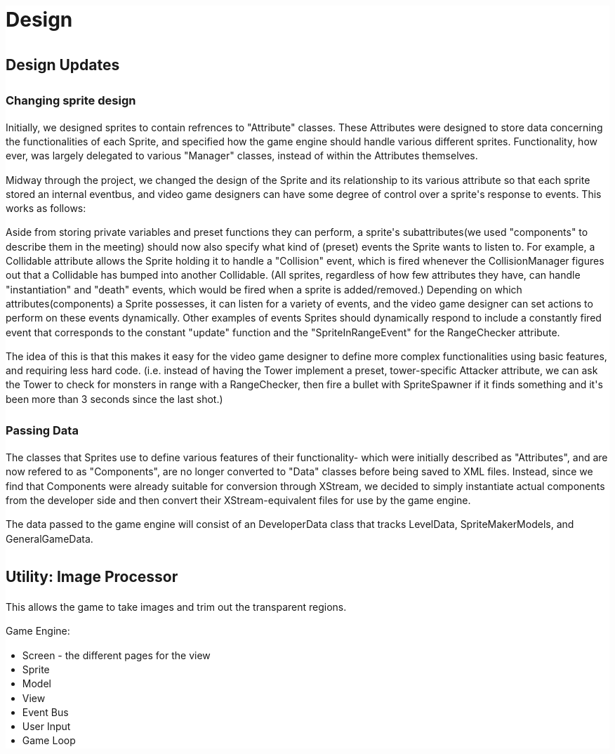 # Design

## Design Updates
### Changing sprite design

Initially, we designed sprites to contain refrences to "Attribute" classes. These Attributes were designed to store data concerning the functionalities of each Sprite, and specified how the game engine should handle various different sprites. Functionality, how ever, was largely delegated to various "Manager" classes, instead of within the Attributes themselves.

Midway through the project, we changed the design of the Sprite and its relationship to its various attribute so that each sprite stored an internal eventbus, and video game designers can have some degree of control over a sprite's response to events. This works as follows:

Aside from storing private variables and preset functions they can perform, a sprite's subattributes(we used "components" to describe them in the meeting) should now also specify what kind of (preset) events the Sprite wants to listen to. For example, a Collidable attribute allows the Sprite holding it to handle a "Collision" event, which is fired whenever the CollisionManager figures out that a Collidable has bumped into another Collidable. 
(All sprites, regardless of how few attributes they have, can handle "instantiation" and "death" events, which would be fired when a sprite is added/removed.)
Depending on which attributes(components) a Sprite possesses, it can listen for a variety of events, and the video game designer can set actions to perform on these events dynamically. Other examples of events Sprites should dynamically respond to include a constantly fired event that corresponds to the constant "update" function and the "SpriteInRangeEvent" for the RangeChecker attribute.

The idea of this is that this makes it easy for the video game designer to define more complex functionalities using basic features, and requiring less hard code. (i.e. instead of having the Tower implement a preset, tower-specific Attacker attribute, we can ask the Tower to check for monsters in range with a RangeChecker, then fire a bullet with SpriteSpawner if it finds something and it's been more than 3 seconds since the last shot.)

### Passing Data
The classes that Sprites use to define various features of their functionality- which were initially described as "Attributes", and are now refered to as "Components", are no longer converted to "Data" classes before being saved to XML files. Instead, since we find that Components were already suitable for conversion through XStream, we decided to simply instantiate actual components from the developer side and then convert their XStream-equivalent files for use by the game engine.

The data passed to the game engine will consist of an DeveloperData class that tracks LevelData, SpriteMakerModels, and GeneralGameData.

## Utility: Image Processor
This allows the game to take images and trim out the transparent regions.
	
Game Engine:
* Screen - the different pages for the view 
* Sprite 
* Model
* View 
* Event Bus
* User Input
* Game Loop
